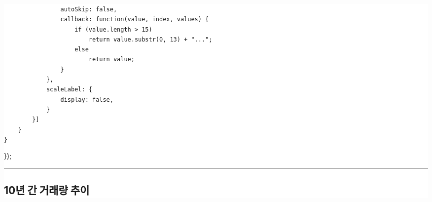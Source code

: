                     autoSkip: false,
                    callback: function(value, index, values) {
                        if (value.length > 15)
                            return value.substr(0, 13) + "...";
                        else
                            return value;
                    }
                },
                scaleLabel: {
                    display: false,
                }
            }]
        }
    }
});

</script>


---

## 10년 간 거래량 추이


<div style="width:100%;">
    <canvas id="deal_progress" height="250"></canvas>
</div>

<script>
new Chart(document.getElementById("deal_progress"), {
    type: 'line',
    data: {
        labels: ['200812','200901','200902','200903','200904','200905','200906','200907','200908','200909','200910','200911','200912','201001','201002','201003','201004','201005','201006','201007','201008','201009','201010','201011','201012','201101','201102','201103','201104','201105','201106','201107','201108','201109','201110','201111','201112','201201','201202','201203','201204','201205','201206','201207','201208','201209','201210','201211','201212','201301','201302','201303','201304','201305','201306','201307','201308','201309','201310','201311','201312','201401','201402','201403','201404','201405','201406','201407','201408','201409','201410','201411','201412','201501','201502','201503','201504','201505','201506','201507','201508','201509','201510','201511','201512','201601','201602','201603','201604','201605','201606','201607','201608','201609','201610','201611','201612','201701','201702','201703','201704','201705','201706','201707','201708','201709','201710','201711','201712','201801','201802','201803','201804','201805','201806','201807','201808','201809','201810','201811','201812'],
        datasets: [{
            label: '실거래 수',
            pointRadius: 1,
            data: [5, 7, 16, 57, 13, 19, 20, 20, 25, 40, 22, 24, 17, 20, 24, 37, 24, 19, 17, 28, 28, 26, 32, 29, 27, 30, 30, 28, 32, 37, 29, 31, 29, 44, 25, 29, 29, 18, 25, 31, 21, 41, 32, 21, 22, 27, 39, 22, 17, 17, 22, 22, 38, 45, 123, 20, 29, 31, 35, 21, 86, 37, 48, 32, 27, 31, 30, 30, 38, 42, 33, 16, 10, 27, 29, 32, 37, 27, 30, 40, 30, 26, 34, 12, 11, 4, 6, 17, 15, 4, 15, 13, 15, 36, 31, 16, 16, 18, 21, 21, 23, 31, 44, 39, 46, 45, 29, 40, 51, 30, 31, 39, 23, 21, 27, 12, 25, 43, 32, 10, 0],
            borderColor: "rgba(255, 201, 14, 1)",
            backgroundColor: "rgba(255, 201, 14, 0.5)",
            fill: true,
        }]
    },
    options: {
        responsive: true,
        title: {
            display: true,
            text: '10년간 거래량 추이'
        },
        tooltips: {
            mode: 'index',
            intersect: false,